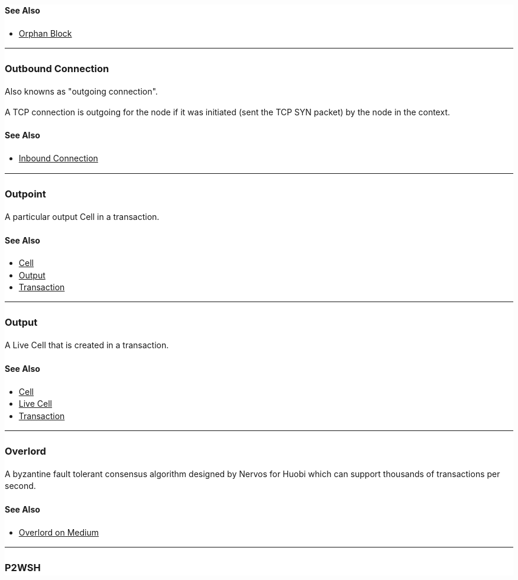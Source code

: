 #### See Also

- [Orphan Block](#orphan-block)

---

### Outbound Connection

Also knowns as "outgoing connection".

A TCP connection is outgoing for the node if it was initiated (sent the TCP SYN packet) by the node in the context.

#### See Also

- [Inbound Connection](#inbound-connection)

---

### Outpoint

A particular output Cell in a transaction.

#### See Also

- [Cell](#cell)
- [Output](#output)
- [Transaction](#transaction)

---

### Output

A Live Cell that is created in a transaction.

#### See Also

- [Cell](#cell)
- [Live Cell](#live-cell)
- [Transaction](#transaction)

---

### Overlord

A byzantine fault tolerant consensus algorithm designed by Nervos for Huobi which can support thousands of transactions per second.

#### See Also

- [Overlord on Medium](https://medium.com/nervosnetwork/overlord-a-new-consensus-algorithm-3cc51690d269)

---

### P2WSH
